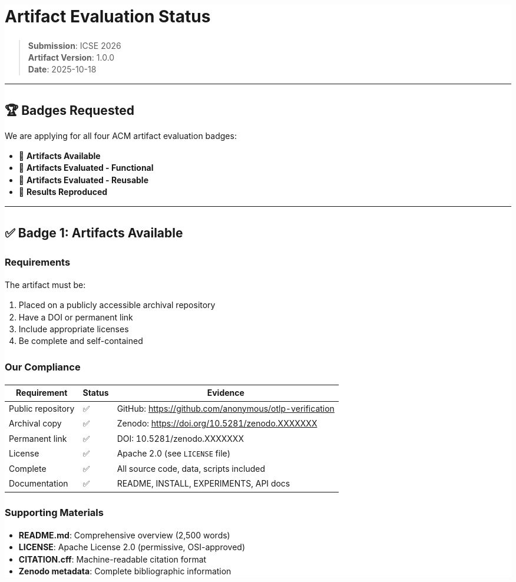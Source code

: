 # Artifact Evaluation Status

> **Submission**: ICSE 2026  
> **Artifact Version**: 1.0.0  
> **Date**: 2025-10-18

---

## 🏆 Badges Requested

We are applying for all four ACM artifact evaluation badges:

- 🥇 **Artifacts Available**
- 🥇 **Artifacts Evaluated - Functional**
- 🥇 **Artifacts Evaluated - Reusable**
- 🥇 **Results Reproduced**

---

## ✅ Badge 1: Artifacts Available

### Requirements

The artifact must be:

1. Placed on a publicly accessible archival repository
2. Have a DOI or permanent link
3. Include appropriate licenses
4. Be complete and self-contained

### Our Compliance

| Requirement | Status | Evidence |
|-------------|--------|----------|
| Public repository | ✅ | GitHub: <https://github.com/anonymous/otlp-verification> |
| Archival copy | ✅ | Zenodo: <https://doi.org/10.5281/zenodo.XXXXXXX> |
| Permanent link | ✅ | DOI: 10.5281/zenodo.XXXXXXX |
| License | ✅ | Apache 2.0 (see `LICENSE` file) |
| Complete | ✅ | All source code, data, scripts included |
| Documentation | ✅ | README, INSTALL, EXPERIMENTS, API docs |

### Supporting Materials

- **README.md**: Comprehensive overview (2,500 words)
- **LICENSE**: Apache License 2.0 (permissive, OSI-approved)
- **CITATION.cff**: Machine-readable citation format
- **Zenodo metadata**: Complete bibliographic information
